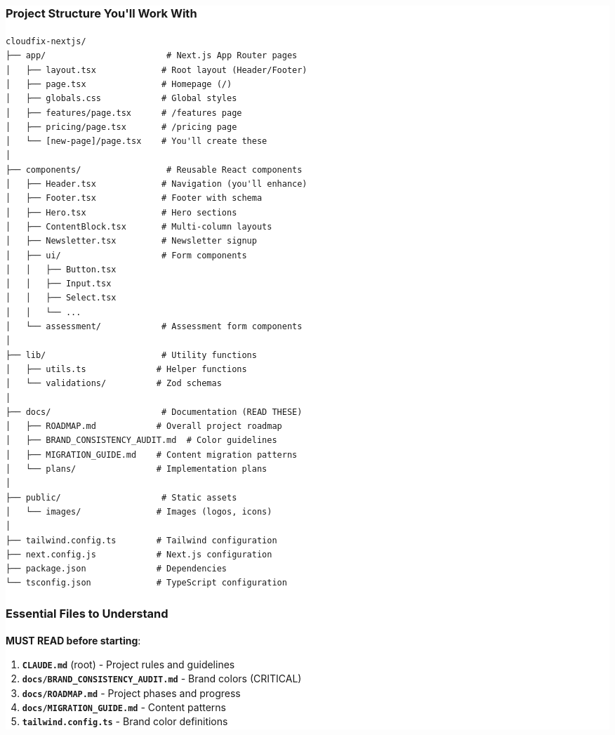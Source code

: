 ### Project Structure You'll Work With

```
cloudfix-nextjs/
├── app/                        # Next.js App Router pages
│   ├── layout.tsx             # Root layout (Header/Footer)
│   ├── page.tsx               # Homepage (/)
│   ├── globals.css            # Global styles
│   ├── features/page.tsx      # /features page
│   ├── pricing/page.tsx       # /pricing page
│   └── [new-page]/page.tsx    # You'll create these
│
├── components/                 # Reusable React components
│   ├── Header.tsx             # Navigation (you'll enhance)
│   ├── Footer.tsx             # Footer with schema
│   ├── Hero.tsx               # Hero sections
│   ├── ContentBlock.tsx       # Multi-column layouts
│   ├── Newsletter.tsx         # Newsletter signup
│   ├── ui/                    # Form components
│   │   ├── Button.tsx
│   │   ├── Input.tsx
│   │   ├── Select.tsx
│   │   └── ...
│   └── assessment/            # Assessment form components
│
├── lib/                       # Utility functions
│   ├── utils.ts              # Helper functions
│   └── validations/          # Zod schemas
│
├── docs/                      # Documentation (READ THESE)
│   ├── ROADMAP.md            # Overall project roadmap
│   ├── BRAND_CONSISTENCY_AUDIT.md  # Color guidelines
│   ├── MIGRATION_GUIDE.md    # Content migration patterns
│   └── plans/                # Implementation plans
│
├── public/                    # Static assets
│   └── images/               # Images (logos, icons)
│
├── tailwind.config.ts        # Tailwind configuration
├── next.config.js            # Next.js configuration
├── package.json              # Dependencies
└── tsconfig.json             # TypeScript configuration
```

### Essential Files to Understand

**MUST READ before starting**:

1. **`CLAUDE.md`** (root) - Project rules and guidelines
2. **`docs/BRAND_CONSISTENCY_AUDIT.md`** - Brand colors (CRITICAL)
3. **`docs/ROADMAP.md`** - Project phases and progress
4. **`docs/MIGRATION_GUIDE.md`** - Content patterns
5. **`tailwind.config.ts`** - Brand color definitions
